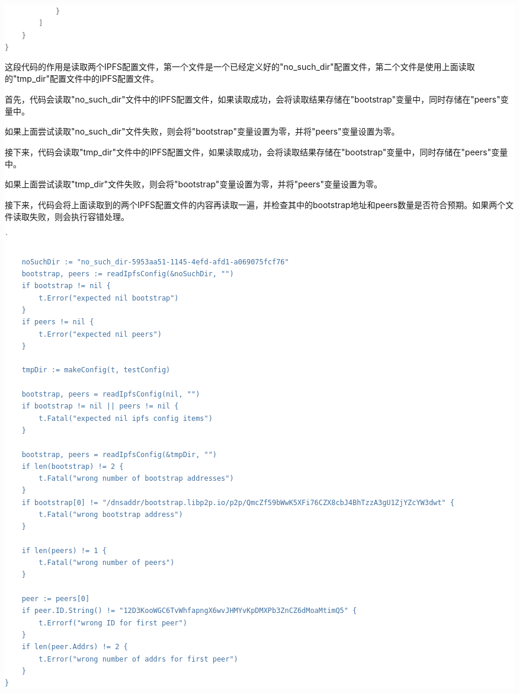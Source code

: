 ```go
			}
		]
	}
}
```

这段代码的作用是读取两个IPFS配置文件，第一个文件是一个已经定义好的"no_such_dir"配置文件，第二个文件是使用上面读取的"tmp_dir"配置文件中的IPFS配置文件。

首先，代码会读取"no_such_dir"文件中的IPFS配置文件，如果读取成功，会将读取结果存储在"bootstrap"变量中，同时存储在"peers"变量中。

如果上面尝试读取"no_such_dir"文件失败，则会将"bootstrap"变量设置为零，并将"peers"变量设置为零。

接下来，代码会读取"tmp_dir"文件中的IPFS配置文件，如果读取成功，会将读取结果存储在"bootstrap"变量中，同时存储在"peers"变量中。

如果上面尝试读取"tmp_dir"文件失败，则会将"bootstrap"变量设置为零，并将"peers"变量设置为零。

接下来，代码会将上面读取到的两个IPFS配置文件的内容再读取一遍，并检查其中的bootstrap地址和peers数量是否符合预期。如果两个文件读取失败，则会执行容错处理。


```go
`

	noSuchDir := "no_such_dir-5953aa51-1145-4efd-afd1-a069075fcf76"
	bootstrap, peers := readIpfsConfig(&noSuchDir, "")
	if bootstrap != nil {
		t.Error("expected nil bootstrap")
	}
	if peers != nil {
		t.Error("expected nil peers")
	}

	tmpDir := makeConfig(t, testConfig)

	bootstrap, peers = readIpfsConfig(nil, "")
	if bootstrap != nil || peers != nil {
		t.Fatal("expected nil ipfs config items")
	}

	bootstrap, peers = readIpfsConfig(&tmpDir, "")
	if len(bootstrap) != 2 {
		t.Fatal("wrong number of bootstrap addresses")
	}
	if bootstrap[0] != "/dnsaddr/bootstrap.libp2p.io/p2p/QmcZf59bWwK5XFi76CZX8cbJ4BhTzzA3gU1ZjYZcYW3dwt" {
		t.Fatal("wrong bootstrap address")
	}

	if len(peers) != 1 {
		t.Fatal("wrong number of peers")
	}

	peer := peers[0]
	if peer.ID.String() != "12D3KooWGC6TvWhfapngX6wvJHMYvKpDMXPb3ZnCZ6dMoaMtimQ5" {
		t.Errorf("wrong ID for first peer")
	}
	if len(peer.Addrs) != 2 {
		t.Error("wrong number of addrs for first peer")
	}
}

```
